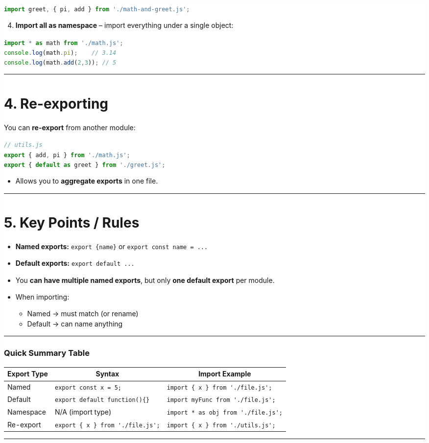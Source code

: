 ```js
import greet, { pi, add } from './math-and-greet.js';
```

4. **Import all as namespace** – import everything under a single object:

```js
import * as math from './math.js';
console.log(math.pi);    // 3.14
console.log(math.add(2,3)); // 5
```

---

# **4. Re-exporting**

You can **re-export** from another module:

```js
// utils.js
export { add, pi } from './math.js';
export { default as greet } from './greet.js';
```

* Allows you to **aggregate exports** in one file.

---

# **5. Key Points / Rules**

* **Named exports:** `export {name}` or `export const name = ...`
* **Default exports:** `export default ...`
* You **can have multiple named exports**, but only **one default export** per module.
* When importing:

  * Named → must match (or rename)
  * Default → can name anything

---

### **Quick Summary Table**

| Export Type | Syntax                           | Import Example                      |
| ----------- | -------------------------------- | ----------------------------------- |
| Named       | `export const x = 5;`            | `import { x } from './file.js';`    |
| Default     | `export default function(){}`    | `import myFunc from './file.js';`   |
| Namespace   | N/A (import type)                | `import * as obj from './file.js';` |
| Re-export   | `export { x } from './file.js';` | `import { x } from './utils.js';`   |

---

 